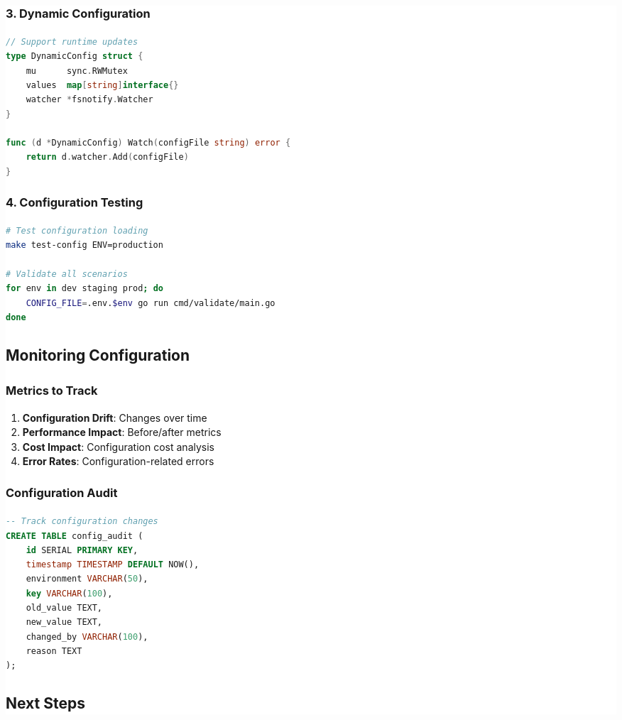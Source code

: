 ### 3. Dynamic Configuration
```go
// Support runtime updates
type DynamicConfig struct {
    mu      sync.RWMutex
    values  map[string]interface{}
    watcher *fsnotify.Watcher
}

func (d *DynamicConfig) Watch(configFile string) error {
    return d.watcher.Add(configFile)
}
```

### 4. Configuration Testing
```bash
# Test configuration loading
make test-config ENV=production

# Validate all scenarios
for env in dev staging prod; do
    CONFIG_FILE=.env.$env go run cmd/validate/main.go
done
```

## Monitoring Configuration

### Metrics to Track
1. **Configuration Drift**: Changes over time
2. **Performance Impact**: Before/after metrics
3. **Cost Impact**: Configuration cost analysis
4. **Error Rates**: Configuration-related errors

### Configuration Audit
```sql
-- Track configuration changes
CREATE TABLE config_audit (
    id SERIAL PRIMARY KEY,
    timestamp TIMESTAMP DEFAULT NOW(),
    environment VARCHAR(50),
    key VARCHAR(100),
    old_value TEXT,
    new_value TEXT,
    changed_by VARCHAR(100),
    reason TEXT
);
```

## Next Steps
